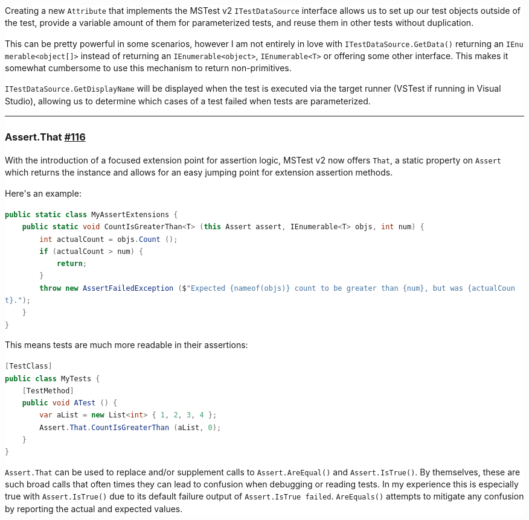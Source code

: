 
Creating a new `Attribute` that implements the MSTest v2 `ITestDataSource` interface allows us to set up our test objects outside of the test, provide a variable amount of them for parameterized tests, and reuse them in other tests without duplication.

This can be pretty powerful in some scenarios, however I am not entirely in love with `ITestDataSource.GetData()` returning an `IEnumerable<object[]>` instead of returning an `IEnumerable<object>`, `IEnumerable<T>` or offering some other interface.  This makes it somewhat cumbersome to use this mechanism to return non-primitives. 

`ITestDataSource.GetDisplayName` will be displayed when the test is executed via the target runner (VSTest if running in Visual Studio), allowing us to determine which cases of a test failed when tests are parameterized.

***

### Assert.That [#116](https://github.com/Microsoft/testfx/issues/116)

With the introduction of a focused extension point for assertion logic, MSTest v2 now offers `That`, a static property on `Assert` which returns the instance and allows for an easy jumping point for extension assertion methods.

Here's an example:

```csharp
public static class MyAssertExtensions {
    public static void CountIsGreaterThan<T> (this Assert assert, IEnumerable<T> objs, int num) {
        int actualCount = objs.Count ();
        if (actualCount > num) {
            return;
        }
        throw new AssertFailedException ($"Expected {nameof(objs)} count to be greater than {num}, but was {actualCount}.");
    }
}
```

This means tests are much more readable in their assertions:
```csharp
[TestClass]
public class MyTests {
    [TestMethod]
    public void ATest () {
        var aList = new List<int> { 1, 2, 3, 4 };
        Assert.That.CountIsGreaterThan (aList, 0);
    }
}
```
`Assert.That` can be used to replace and/or supplement calls to `Assert.AreEqual()` and `Assert.IsTrue()`.  By themselves, these are such broad calls that often times they can lead to confusion when debugging or reading tests.  In my experience this is especially true with `Assert.IsTrue()` due to its default failure output of `Assert.IsTrue failed`. `AreEquals()` attempts to mitigate any confusion by reporting the actual and expected values.
